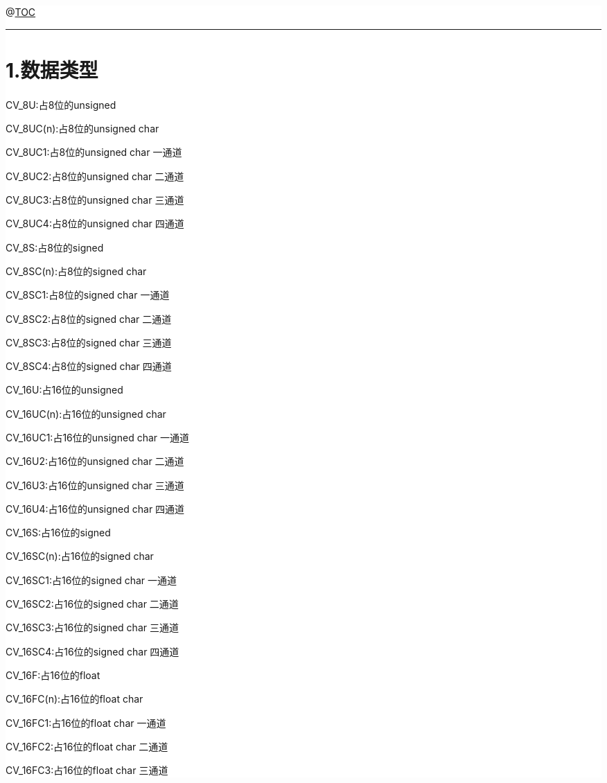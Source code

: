 ﻿
@[TOC](文章目录（OpenCV版本4.6.0）)

---
# 1.数据类型

CV_8U:占8位的unsigned

CV_8UC(n):占8位的unsigned char

CV_8UC1:占8位的unsigned char 一通道

CV_8UC2:占8位的unsigned char 二通道

CV_8UC3:占8位的unsigned char 三通道

CV_8UC4:占8位的unsigned char 四通道

CV_8S:占8位的signed

CV_8SC(n):占8位的signed char

CV_8SC1:占8位的signed char 一通道

CV_8SC2:占8位的signed char 二通道

CV_8SC3:占8位的signed char 三通道

CV_8SC4:占8位的signed char 四通道

CV_16U:占16位的unsigned

CV_16UC(n):占16位的unsigned char

CV_16UC1:占16位的unsigned char 一通道

CV_16U2:占16位的unsigned char 二通道

CV_16U3:占16位的unsigned char 三通道

CV_16U4:占16位的unsigned char 四通道

CV_16S:占16位的signed

CV_16SC(n):占16位的signed char

CV_16SC1:占16位的signed char 一通道

CV_16SC2:占16位的signed char 二通道

CV_16SC3:占16位的signed char 三通道

CV_16SC4:占16位的signed char 四通道

CV_16F:占16位的float

CV_16FC(n):占16位的float char

CV_16FC1:占16位的float char 一通道

CV_16FC2:占16位的float char 二通道

CV_16FC3:占16位的float char 三通道

